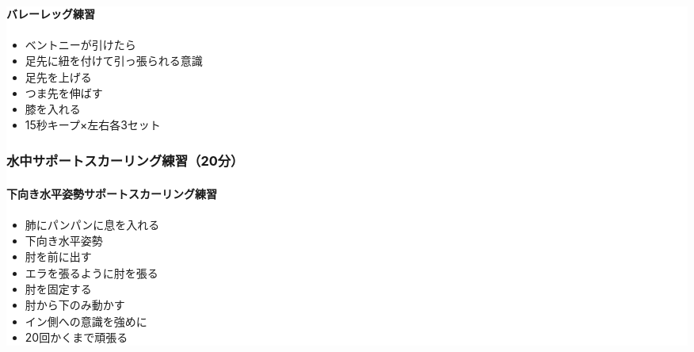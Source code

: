 #### バレーレッグ練習
- ベントニーが引けたら
- 足先に紐を付けて引っ張られる意識
- 足先を上げる
- つま先を伸ばす
- 膝を入れる
- 15秒キープ×左右各3セット

### 水中サポートスカーリング練習（20分）

#### 下向き水平姿勢サポートスカーリング練習
- 肺にパンパンに息を入れる
- 下向き水平姿勢
- 肘を前に出す
- エラを張るように肘を張る
- 肘を固定する
- 肘から下のみ動かす
- イン側への意識を強めに
- 20回かくまで頑張る